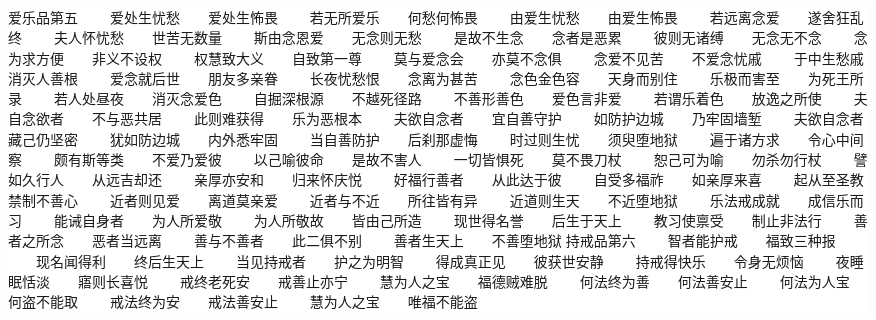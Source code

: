 爱乐品第五
　　爱处生忧愁　　爱处生怖畏
　　若无所爱乐　　何愁何怖畏
　　由爱生忧愁　　由爱生怖畏
　　若远离念爱　　遂舍狂乱终
　　夫人怀忧愁　　世苦无数量
　　斯由念恩爱　　无念则无愁
　　是故不生念　　念者是恶累
　　彼则无诸缚　　无念无不念
　　念为求方便　　非义不设权
　　权慧致大义　　自致第一尊
　　莫与爱念会　　亦莫不念俱
　　念爱不见苦　　不爱念忧戚
　　于中生愁戚　　消灭人善根
　　爱念就后世　　朋友多亲眷
　　长夜忧愁恨　　念离为甚苦
　　念色金色容　　天身而别住
　　乐极而害至　　为死王所录
　　若人处昼夜　　消灭念爱色
　　自掘深根源　　不越死径路
　　不善形善色　　爱色言非爱
　　若谓乐着色　　放逸之所使
　　夫自念欲者　　不与恶共居
　　此则难获得　　乐为恶根本
　　夫欲自念者　　宜自善守护
　　如防护边城　　乃牢固墙堑
　　夫欲自念者　　藏己仍坚密
　　犹如防边城　　内外悉牢固
　　当自善防护　　后刹那虚悔
　　时过则生忧　　须臾堕地狱
　　遍于诸方求　　令心中间察
　　颇有斯等类　　不爱乃爱彼
　　以己喻彼命　　是故不害人
　　一切皆惧死　　莫不畏刀杖
　　恕己可为喻　　勿杀勿行杖
　　譬如久行人　　从远吉却还
　　亲厚亦安和　　归来怀庆悦
　　好福行善者　　从此达于彼
　　自受多福祚　　如亲厚来喜
　　起从至圣教　　禁制不善心
　　近者则见爱　　离道莫亲爱
　　近者与不近　　所往皆有异
　　近道则生天　　不近堕地狱
　　乐法戒成就　　成信乐而习
　　能诫自身者　　为人所爱敬
　　为人所敬故　　皆由己所造
　　现世得名誉　　后生于天上
　　教习使禀受　　制止非法行
　　善者之所念　　恶者当远离
　　善与不善者　　此二俱不别
　　善者生天上　　不善堕地狱
持戒品第六
　　智者能护戒　　福致三种报
　　现名闻得利　　终后生天上
　　当见持戒者　　护之为明智
　　得成真正见　　彼获世安静
　　持戒得快乐　　令身无烦恼
　　夜睡眠恬淡　　寤则长喜悦
　　戒终老死安　　戒善止亦宁
　　慧为人之宝　　福德贼难脱
　　何法终为善　　何法善安止
　　何法为人宝　　何盗不能取
　　戒法终为安　　戒法善安止
　　慧为人之宝　　唯福不能盗
